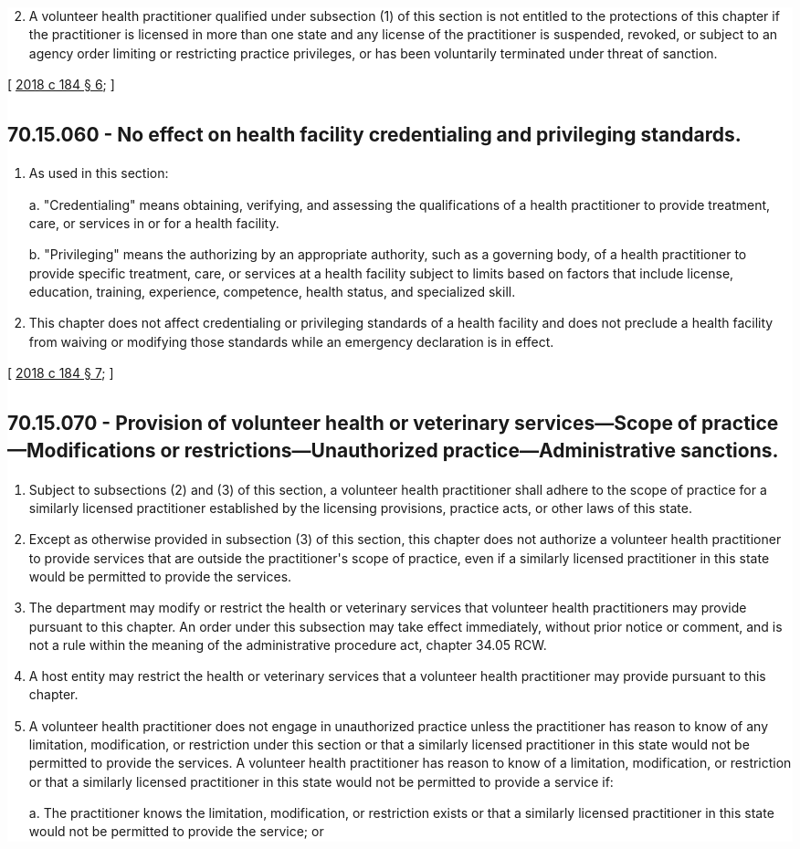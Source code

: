 2. A volunteer health practitioner qualified under subsection (1) of this section is not entitled to the protections of this chapter if the practitioner is licensed in more than one state and any license of the practitioner is suspended, revoked, or subject to an agency order limiting or restricting practice privileges, or has been voluntarily terminated under threat of sanction.

\[ [2018 c 184 § 6](http://lawfilesext.leg.wa.gov/biennium/2017-18/Pdf/Bills/Session%20Laws/Senate/5990-S.SL.pdf?cite=2018%20c%20184%20§%206); \]

## 70.15.060 - No effect on health facility credentialing and privileging standards.
1. As used in this section:

    a.  "Credentialing" means obtaining, verifying, and assessing the qualifications of a health practitioner to provide treatment, care, or services in or for a health facility.

    b.  "Privileging" means the authorizing by an appropriate authority, such as a governing body, of a health practitioner to provide specific treatment, care, or services at a health facility subject to limits based on factors that include license, education, training, experience, competence, health status, and specialized skill.

2. This chapter does not affect credentialing or privileging standards of a health facility and does not preclude a health facility from waiving or modifying those standards while an emergency declaration is in effect.

\[ [2018 c 184 § 7](http://lawfilesext.leg.wa.gov/biennium/2017-18/Pdf/Bills/Session%20Laws/Senate/5990-S.SL.pdf?cite=2018%20c%20184%20§%207); \]

## 70.15.070 - Provision of volunteer health or veterinary services—Scope of practice—Modifications or restrictions—Unauthorized practice—Administrative sanctions.
1. Subject to subsections (2) and (3) of this section, a volunteer health practitioner shall adhere to the scope of practice for a similarly licensed practitioner established by the licensing provisions, practice acts, or other laws of this state.

2. Except as otherwise provided in subsection (3) of this section, this chapter does not authorize a volunteer health practitioner to provide services that are outside the practitioner's scope of practice, even if a similarly licensed practitioner in this state would be permitted to provide the services.

3. The department may modify or restrict the health or veterinary services that volunteer health practitioners may provide pursuant to this chapter. An order under this subsection may take effect immediately, without prior notice or comment, and is not a rule within the meaning of the administrative procedure act, chapter 34.05 RCW.

4. A host entity may restrict the health or veterinary services that a volunteer health practitioner may provide pursuant to this chapter.

5. A volunteer health practitioner does not engage in unauthorized practice unless the practitioner has reason to know of any limitation, modification, or restriction under this section or that a similarly licensed practitioner in this state would not be permitted to provide the services. A volunteer health practitioner has reason to know of a limitation, modification, or restriction or that a similarly licensed practitioner in this state would not be permitted to provide a service if:

    a.  The practitioner knows the limitation, modification, or restriction exists or that a similarly licensed practitioner in this state would not be permitted to provide the service; or
